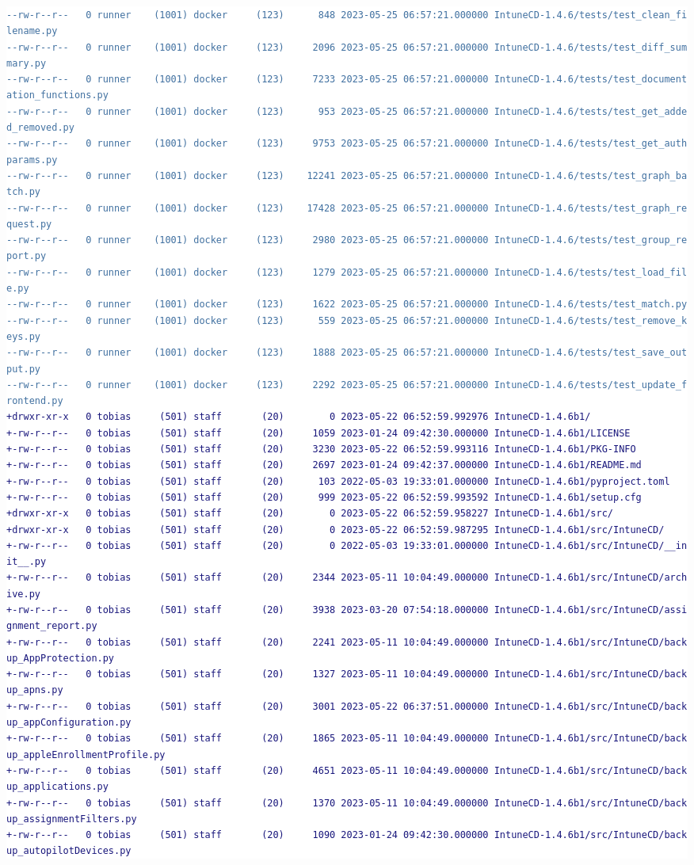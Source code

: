 ```diff
--rw-r--r--   0 runner    (1001) docker     (123)      848 2023-05-25 06:57:21.000000 IntuneCD-1.4.6/tests/test_clean_filename.py
--rw-r--r--   0 runner    (1001) docker     (123)     2096 2023-05-25 06:57:21.000000 IntuneCD-1.4.6/tests/test_diff_summary.py
--rw-r--r--   0 runner    (1001) docker     (123)     7233 2023-05-25 06:57:21.000000 IntuneCD-1.4.6/tests/test_documentation_functions.py
--rw-r--r--   0 runner    (1001) docker     (123)      953 2023-05-25 06:57:21.000000 IntuneCD-1.4.6/tests/test_get_added_removed.py
--rw-r--r--   0 runner    (1001) docker     (123)     9753 2023-05-25 06:57:21.000000 IntuneCD-1.4.6/tests/test_get_authparams.py
--rw-r--r--   0 runner    (1001) docker     (123)    12241 2023-05-25 06:57:21.000000 IntuneCD-1.4.6/tests/test_graph_batch.py
--rw-r--r--   0 runner    (1001) docker     (123)    17428 2023-05-25 06:57:21.000000 IntuneCD-1.4.6/tests/test_graph_request.py
--rw-r--r--   0 runner    (1001) docker     (123)     2980 2023-05-25 06:57:21.000000 IntuneCD-1.4.6/tests/test_group_report.py
--rw-r--r--   0 runner    (1001) docker     (123)     1279 2023-05-25 06:57:21.000000 IntuneCD-1.4.6/tests/test_load_file.py
--rw-r--r--   0 runner    (1001) docker     (123)     1622 2023-05-25 06:57:21.000000 IntuneCD-1.4.6/tests/test_match.py
--rw-r--r--   0 runner    (1001) docker     (123)      559 2023-05-25 06:57:21.000000 IntuneCD-1.4.6/tests/test_remove_keys.py
--rw-r--r--   0 runner    (1001) docker     (123)     1888 2023-05-25 06:57:21.000000 IntuneCD-1.4.6/tests/test_save_output.py
--rw-r--r--   0 runner    (1001) docker     (123)     2292 2023-05-25 06:57:21.000000 IntuneCD-1.4.6/tests/test_update_frontend.py
+drwxr-xr-x   0 tobias     (501) staff       (20)        0 2023-05-22 06:52:59.992976 IntuneCD-1.4.6b1/
+-rw-r--r--   0 tobias     (501) staff       (20)     1059 2023-01-24 09:42:30.000000 IntuneCD-1.4.6b1/LICENSE
+-rw-r--r--   0 tobias     (501) staff       (20)     3230 2023-05-22 06:52:59.993116 IntuneCD-1.4.6b1/PKG-INFO
+-rw-r--r--   0 tobias     (501) staff       (20)     2697 2023-01-24 09:42:37.000000 IntuneCD-1.4.6b1/README.md
+-rw-r--r--   0 tobias     (501) staff       (20)      103 2022-05-03 19:33:01.000000 IntuneCD-1.4.6b1/pyproject.toml
+-rw-r--r--   0 tobias     (501) staff       (20)      999 2023-05-22 06:52:59.993592 IntuneCD-1.4.6b1/setup.cfg
+drwxr-xr-x   0 tobias     (501) staff       (20)        0 2023-05-22 06:52:59.958227 IntuneCD-1.4.6b1/src/
+drwxr-xr-x   0 tobias     (501) staff       (20)        0 2023-05-22 06:52:59.987295 IntuneCD-1.4.6b1/src/IntuneCD/
+-rw-r--r--   0 tobias     (501) staff       (20)        0 2022-05-03 19:33:01.000000 IntuneCD-1.4.6b1/src/IntuneCD/__init__.py
+-rw-r--r--   0 tobias     (501) staff       (20)     2344 2023-05-11 10:04:49.000000 IntuneCD-1.4.6b1/src/IntuneCD/archive.py
+-rw-r--r--   0 tobias     (501) staff       (20)     3938 2023-03-20 07:54:18.000000 IntuneCD-1.4.6b1/src/IntuneCD/assignment_report.py
+-rw-r--r--   0 tobias     (501) staff       (20)     2241 2023-05-11 10:04:49.000000 IntuneCD-1.4.6b1/src/IntuneCD/backup_AppProtection.py
+-rw-r--r--   0 tobias     (501) staff       (20)     1327 2023-05-11 10:04:49.000000 IntuneCD-1.4.6b1/src/IntuneCD/backup_apns.py
+-rw-r--r--   0 tobias     (501) staff       (20)     3001 2023-05-22 06:37:51.000000 IntuneCD-1.4.6b1/src/IntuneCD/backup_appConfiguration.py
+-rw-r--r--   0 tobias     (501) staff       (20)     1865 2023-05-11 10:04:49.000000 IntuneCD-1.4.6b1/src/IntuneCD/backup_appleEnrollmentProfile.py
+-rw-r--r--   0 tobias     (501) staff       (20)     4651 2023-05-11 10:04:49.000000 IntuneCD-1.4.6b1/src/IntuneCD/backup_applications.py
+-rw-r--r--   0 tobias     (501) staff       (20)     1370 2023-05-11 10:04:49.000000 IntuneCD-1.4.6b1/src/IntuneCD/backup_assignmentFilters.py
+-rw-r--r--   0 tobias     (501) staff       (20)     1090 2023-01-24 09:42:30.000000 IntuneCD-1.4.6b1/src/IntuneCD/backup_autopilotDevices.py
```